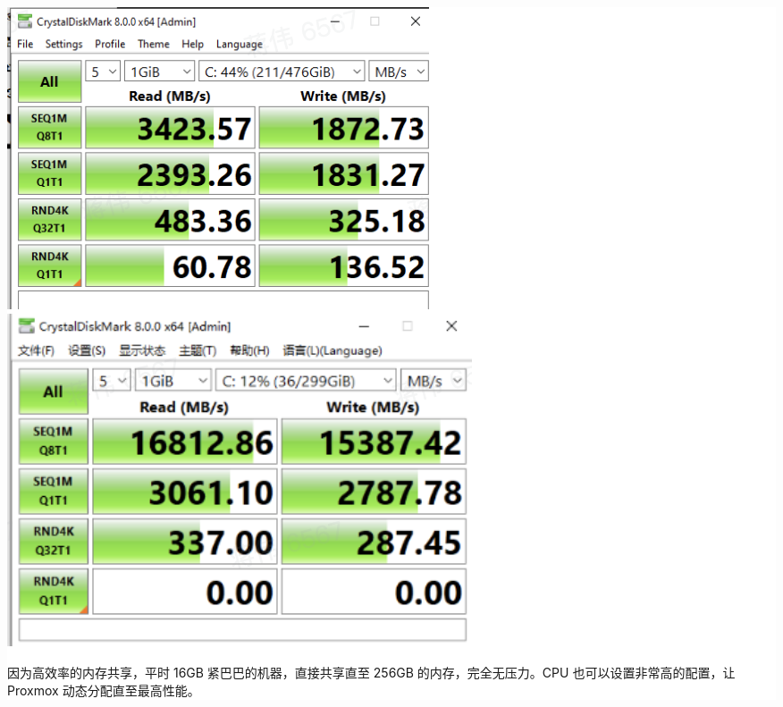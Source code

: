

![img](https://raw.githubusercontent.com/jacobjiangwei/jacobjiangwei.github.io/master/images/02.png)![img](https://raw.githubusercontent.com/jacobjiangwei/jacobjiangwei.github.io/master/images/03.png)



因为高效率的内存共享，平时 16GB 紧巴巴的机器，直接共享直至 256GB 的内存，完全无压力。CPU 也可以设置非常高的配置，让 Proxmox 动态分配直至最高性能。


